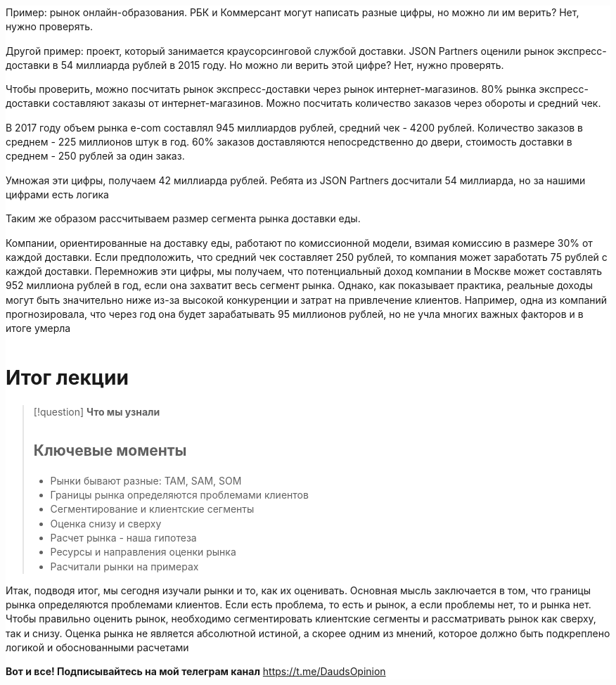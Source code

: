 Пример: рынок онлайн-образования. РБК и Коммерсант могут написать разные цифры, но можно ли им верить? Нет, нужно проверять.

Другой пример: проект, который занимается краусорсинговой службой доставки. JSON Partners оценили рынок экспресс-доставки в 54 миллиарда рублей в 2015 году. Но можно ли верить этой цифре? Нет, нужно проверять.

Чтобы проверить, можно посчитать рынок экспресс-доставки через рынок интернет-магазинов. 80% рынка экспресс-доставки составляют заказы от интернет-магазинов. Можно посчитать количество заказов через обороты и средний чек.

В 2017 году объем рынка e-com составлял 945 миллиардов рублей, средний чек - 4200 рублей. Количество заказов в среднем - 225 миллионов штук в год. 60% заказов доставляются непосредственно до двери, стоимость доставки в среднем - 250 рублей за один заказ.

Умножая эти цифры, получаем 42 миллиарда рублей. Ребята из JSON Partners досчитали 54 миллиарда, но за нашими цифрами есть логика

Таким же образом рассчитываем размер сегмента рынка доставки еды. 

Компании, ориентированные на доставку еды, работают по комиссионной модели, взимая комиссию в размере 30% от каждой доставки. Если предположить, что средний чек составляет 250 рублей, то компания может заработать 75 рублей с каждой доставки. Перемножив эти цифры, мы получаем, что потенциальный доход компании в Москве может составлять 952 миллиона рублей в год, если она захватит весь сегмент рынка. Однако, как показывает практика, реальные доходы могут быть значительно ниже из-за высокой конкуренции и затрат на привлечение клиентов. Например, одна из компаний прогнозировала, что через год она будет зарабатывать 95 миллионов рублей, но не учла многих важных факторов и в итоге умерла

# Итог лекции 

> [!question] **Что мы узнали**
> ## Ключевые моменты
> - Рынки бывают разные: TAM, SAM, SOM
> - Границы рынка определяются проблемами клиентов
> - Сегментирование и клиентские сегменты
> - Оценка снизу и сверху
> - Расчет рынка - наша гипотеза
> - Ресурсы и направления оценки рынка
> - Расчитали рынки на примерах

Итак, подводя итог, мы сегодня изучали рынки и то, как их оценивать. Основная мысль заключается в том, что границы рынка определяются проблемами клиентов. Если есть проблема, то есть и рынок, а если проблемы нет, то и рынка нет. Чтобы правильно оценить рынок, необходимо сегментировать клиентские сегменты и рассматривать рынок как сверху, так и снизу. Оценка рынка не является абсолютной истиной, а скорее одним из мнений, которое должно быть подкреплено логикой и обоснованными расчетами

**Вот и все! Подписывайтесь на мой телеграм канал** https://t.me/DaudsOpinion
